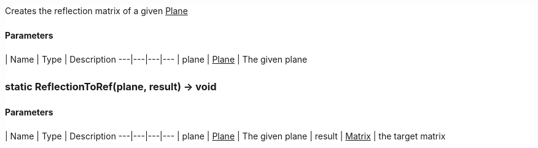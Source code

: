 Creates the reflection matrix of a given [Plane](/classes/2.3/Plane)

#### Parameters
 | Name | Type | Description
---|---|---|---
 | plane | [Plane](/classes/2.3/Plane) |   The given plane

### static ReflectionToRef(plane, result) &rarr; void



#### Parameters
 | Name | Type | Description
---|---|---|---
 | plane | [Plane](/classes/2.3/Plane) |   The given plane
 | result | [Matrix](/classes/2.3/Matrix) |   the target matrix
